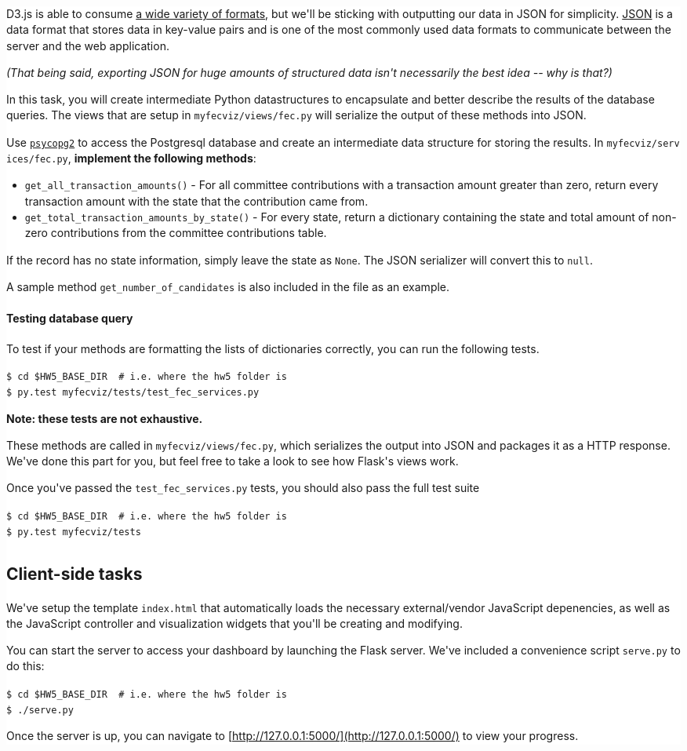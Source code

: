 D3.js is able to consume [a wide variety of formats](https://github.com/mbostock/d3/wiki/Requests#convenience-methods), but we'll be sticking with outputting our data in JSON for simplicity. [JSON](http://en.wikipedia.org/wiki/JSON) is a data format that stores data in key-value pairs and is one of the most commonly used data formats to communicate between the server and the web application.

*(That being said, exporting JSON for huge amounts of structured data isn't necessarily the best idea -- why is that?)*

In this task, you will create intermediate Python datastructures to encapsulate and better describe the results of the database queries. The views that are setup in `myfecviz/views/fec.py` will serialize the output of these methods into JSON.

Use [`psycopg2`](http://initd.org/psycopg/docs/cursor.html) to access the Postgresql database and create an intermediate data structure for storing the results. In `myfecviz/services/fec.py`, **implement the following methods**:

- `get_all_transaction_amounts()` - For all committee contributions with a transaction amount greater than zero, return every transaction amount with the state that the contribution came from.
- `get_total_transaction_amounts_by_state()` - For every state, return a dictionary containing the state and total amount of non-zero contributions from the committee contributions table.

If the record has no state information, simply leave the state as `None`. The JSON serializer will convert this to `null`.

A sample method `get_number_of_candidates` is also included in the file as an example.

#### Testing database query
To test if your methods are formatting the lists of dictionaries correctly, you can run the following tests.

	$ cd $HW5_BASE_DIR  # i.e. where the hw5 folder is
	$ py.test myfecviz/tests/test_fec_services.py

**Note: these tests are not exhaustive.**

These methods are called in `myfecviz/views/fec.py`, which serializes the output into JSON and packages it as a HTTP response. We've done this part for you, but feel free to take a look to see how Flask's views work.

Once you've passed the `test_fec_services.py` tests, you should also pass the full test suite

	$ cd $HW5_BASE_DIR  # i.e. where the hw5 folder is
	$ py.test myfecviz/tests


## Client-side tasks
We've setup the template `index.html` that automatically loads the necessary external/vendor JavaScript depenencies, as well as the JavaScript controller and visualization widgets that you'll be creating and modifying.

You can start the server to access your dashboard by launching the Flask server. We've included a convenience script `serve.py` to do this:

	$ cd $HW5_BASE_DIR  # i.e. where the hw5 folder is
	$ ./serve.py
	
Once the server is up, you can navigate to [http://127.0.0.1:5000/](http://127.0.0.1:5000/) to view your progress.
